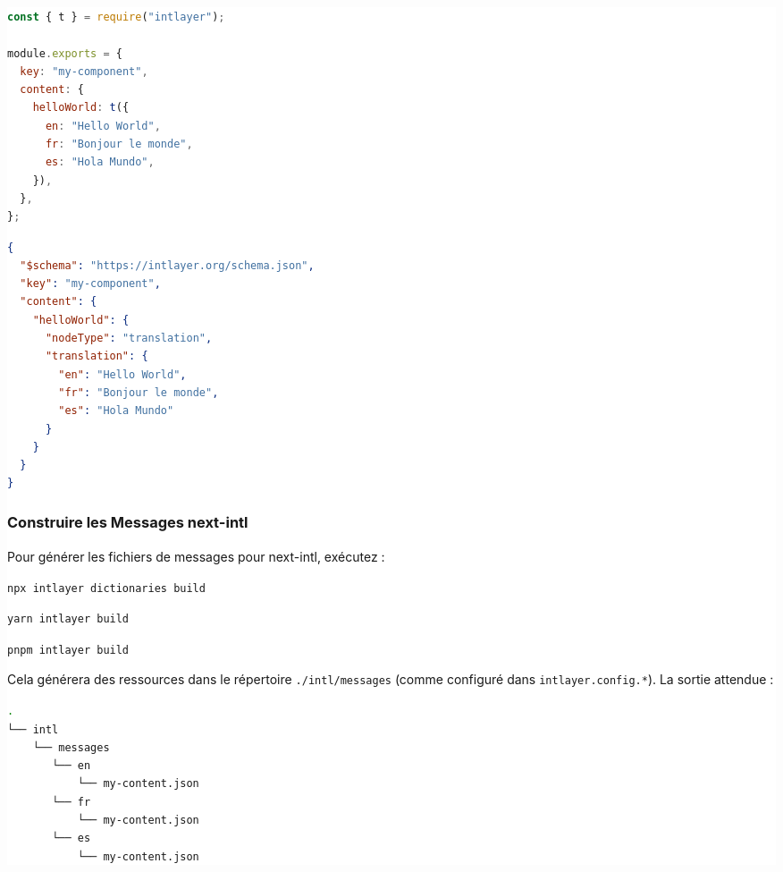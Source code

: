 ```javascript fileName="**/*.content.cjs" contentDeclarationFormat="commonjs"
const { t } = require("intlayer");

module.exports = {
  key: "my-component",
  content: {
    helloWorld: t({
      en: "Hello World",
      fr: "Bonjour le monde",
      es: "Hola Mundo",
    }),
  },
};
```

```json fileName="**/*.content.json" contentDeclarationFormat="json"
{
  "$schema": "https://intlayer.org/schema.json",
  "key": "my-component",
  "content": {
    "helloWorld": {
      "nodeType": "translation",
      "translation": {
        "en": "Hello World",
        "fr": "Bonjour le monde",
        "es": "Hola Mundo"
      }
    }
  }
}
```

### Construire les Messages next-intl

Pour générer les fichiers de messages pour next-intl, exécutez :

```bash packageManager="npm"
npx intlayer dictionaries build
```

```bash packageManager="yarn"
yarn intlayer build
```

```bash packageManager="pnpm"
pnpm intlayer build
```

Cela générera des ressources dans le répertoire `./intl/messages` (comme configuré dans `intlayer.config.*`). La sortie attendue :

```bash
.
└── intl
    └── messages
       └── en
           └── my-content.json
       └── fr
           └── my-content.json
       └── es
           └── my-content.json
```

